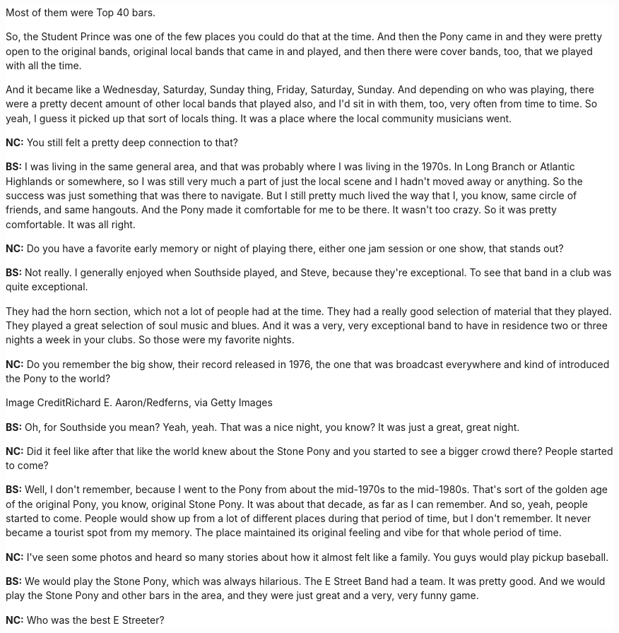 Most of them were Top 40 bars.

So, the Student Prince was one of the few places you could do that at the time. And then the Pony came in and they were pretty open to the original bands, original local bands that came in and played, and then there were cover bands, too, that we played with all the time.

And it became like a Wednesday, Saturday, Sunday thing, Friday, Saturday, Sunday. And depending on who was playing, there were a pretty decent amount of other local bands that played also, and I'd sit in with them, too, very often from time to time. So yeah, I guess it picked up that sort of locals thing. It was a place where the local community musicians went.

**NC:** You still felt a pretty deep connection to that?

**BS:** I was living in the same general area, and that was probably where I was living in the 1970s. In Long Branch or Atlantic Highlands or somewhere, so I was still very much a part of just the local scene and I hadn't moved away or anything. So the success was just something that was there to navigate. But I still pretty much lived the way that I, you know, same circle of friends, and same hangouts. And the Pony made it comfortable for me to be there. It wasn't too crazy. So it was pretty comfortable. It was all right.

**NC:** Do you have a favorite early memory or night of playing there, either one jam session or one show, that stands out?

**BS:** Not really. I generally enjoyed when Southside played, and Steve, because they're exceptional. To see that band in a club was quite exceptional.

They had the horn section, which not a lot of people had at the time. They had a really good selection of material that they played. They played a great selection of soul music and blues. And it was a very, very exceptional band to have in residence two or three nights a week in your clubs. So those were my favorite nights.

**NC:** Do you remember the big show, their record released in 1976, the one that was broadcast everywhere and kind of introduced the Pony to the world?

Image CreditRichard E. Aaron/Redferns, via Getty Images

**BS:** Oh, for Southside you mean? Yeah, yeah. That was a nice night, you know? It was just a great, great night.

**NC:** Did it feel like after that like the world knew about the Stone Pony and you started to see a bigger crowd there? People started to come?

**BS:** Well, I don't remember, because I went to the Pony from about the mid-1970s to the mid-1980s. That's sort of the golden age of the original Pony, you know, original Stone Pony. It was about that decade, as far as I can remember. And so, yeah, people started to come. People would show up from a lot of different places during that period of time, but I don't remember. It never became a tourist spot from my memory. The place maintained its original feeling and vibe for that whole period of time.

**NC:** I've seen some photos and heard so many stories about how it almost felt like a family. You guys would play pickup baseball.

**BS:** We would play the Stone Pony, which was always hilarious. The E Street Band had a team. It was pretty good. And we would play the Stone Pony and other bars in the area, and they were just great and a very, very funny game.

**NC:** Who was the best E Streeter?
